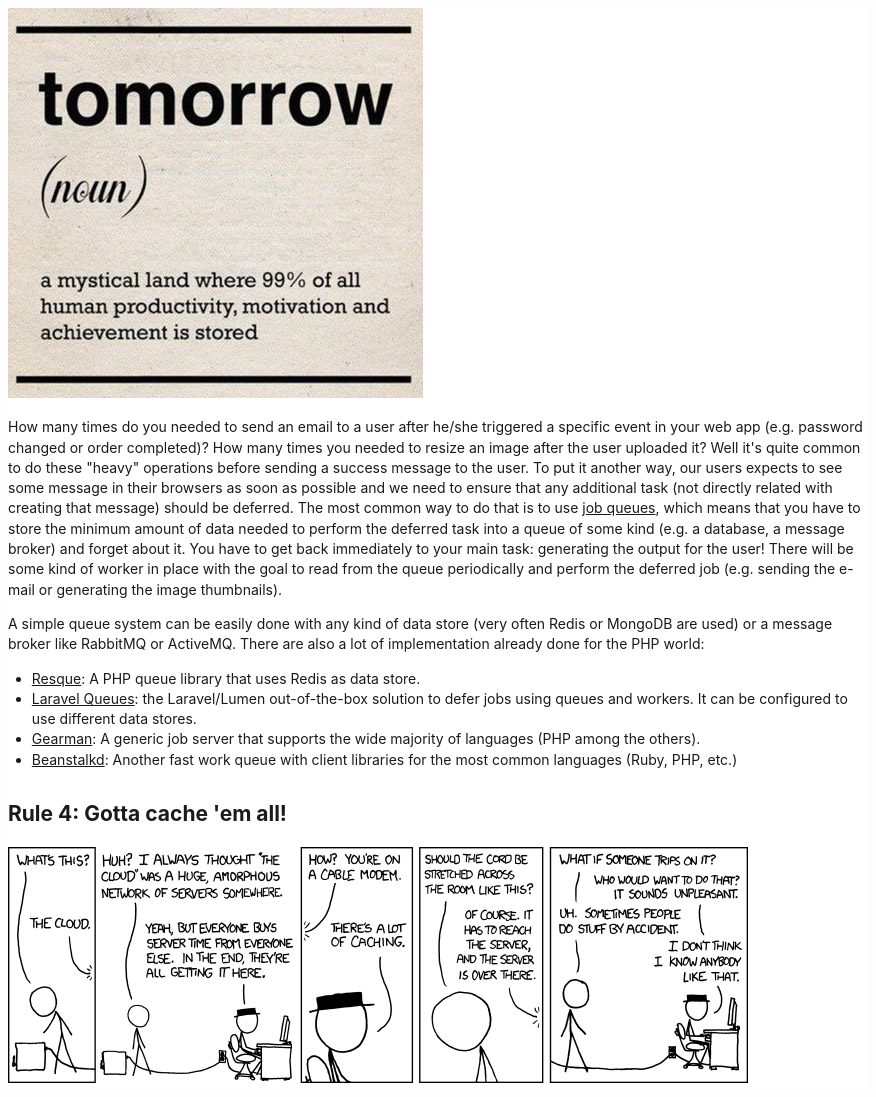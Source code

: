 ![Tomorrow definition mystical land for human productivity](./i-ll-do-it-tomorrow-meme.jpg)

How many times do you needed to send an email to a user after he/she triggered a specific event in your web app (e.g. password changed or order completed)? How many times you needed to resize an image after the user uploaded it? Well it's quite common to do these "heavy" operations before sending a success message to the user. To put it another way, our users expects to see some message in their browsers as soon as possible and we need to ensure that any additional task (not directly related with creating that message) should be deferred.
The most common way to do that is to use [job queues](https://en.wikipedia.org/wiki/Job_queue), which means that you have to store the minimum amount of data needed to perform the deferred task into a queue of some kind (e.g. a database, a message broker) and forget about it. You have to get back immediately to your main task: generating the output for the user! There will be some kind of worker in place with the goal to read from the queue periodically and perform the deferred job (e.g. sending the e-mail or generating the image thumbnails).

A simple queue system can be easily done with any kind of data store (very often Redis or MongoDB are used) or a message broker like RabbitMQ or ActiveMQ. There are also a lot of implementation already done for the PHP world:

- [Resque](https://github.com/chrisboulton/php-resque): A PHP queue library that uses Redis as data store.
- [Laravel Queues](http://laravel.com/docs/5.1/queues): the Laravel/Lumen out-of-the-box solution to defer jobs using queues and workers. It can be configured to use different data stores.
- [Gearman](http://gearman.org/): A generic job server that supports the wide majority of languages (PHP among the others).
- [Beanstalkd](http://kr.github.io/beanstalkd/): Another fast work queue with client libraries for the most common languages (Ruby, PHP, etc.)

<a id="rule-4"></a>

## Rule 4: Gotta cache 'em all!

![Comic strip about the cloud and the cache](./cache-joke-comic-the-cloud.png)